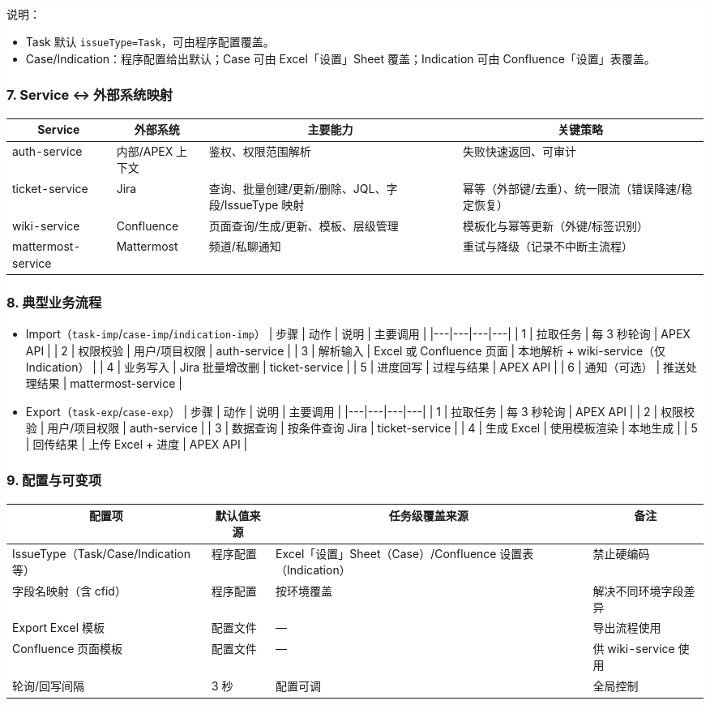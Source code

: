 说明：
- Task 默认 `issueType=Task`，可由程序配置覆盖。  
- Case/Indication：程序配置给出默认；Case 可由 Excel「设置」Sheet 覆盖；Indication 可由 Confluence「设置」表覆盖。

### 7. Service ↔ 外部系统映射
| Service | 外部系统 | 主要能力 | 关键策略 |
|---|---|---|---|
| auth-service | 内部/APEX 上下文 | 鉴权、权限范围解析 | 失败快速返回、可审计 |
| ticket-service | Jira | 查询、批量创建/更新/删除、JQL、字段/IssueType 映射 | 幂等（外部键/去重）、统一限流（错误降速/稳定恢复） |
| wiki-service | Confluence | 页面查询/生成/更新、模板、层级管理 | 模板化与幂等更新（外键/标签识别） |
| mattermost-service | Mattermost | 频道/私聊通知 | 重试与降级（记录不中断主流程） |

### 8. 典型业务流程
- Import（`task-imp`/`case-imp`/`indication-imp`）
| 步骤 | 动作 | 说明 | 主要调用 |
|---|---|---|---|
| 1 | 拉取任务 | 每 3 秒轮询 | APEX API |
| 2 | 权限校验 | 用户/项目权限 | auth-service |
| 3 | 解析输入 | Excel 或 Confluence 页面 | 本地解析 + wiki-service（仅 Indication） |
| 4 | 业务写入 | Jira 批量增改删 | ticket-service |
| 5 | 进度回写 | 过程与结果 | APEX API |
| 6 | 通知（可选） | 推送处理结果 | mattermost-service |

- Export（`task-exp`/`case-exp`）
| 步骤 | 动作 | 说明 | 主要调用 |
|---|---|---|---|
| 1 | 拉取任务 | 每 3 秒轮询 | APEX API |
| 2 | 权限校验 | 用户/项目权限 | auth-service |
| 3 | 数据查询 | 按条件查询 Jira | ticket-service |
| 4 | 生成 Excel | 使用模板渲染 | 本地生成 |
| 5 | 回传结果 | 上传 Excel + 进度 | APEX API |

### 9. 配置与可变项
| 配置项 | 默认值来源 | 任务级覆盖来源 | 备注 |
|---|---|---|---|
| IssueType（Task/Case/Indication 等） | 程序配置 | Excel「设置」Sheet（Case）/Confluence 设置表（Indication） | 禁止硬编码 |
| 字段名映射（含 cfid） | 程序配置 | 按环境覆盖 | 解决不同环境字段差异 |
| Export Excel 模板 | 配置文件 | — | 导出流程使用 |
| Confluence 页面模板 | 配置文件 | — | 供 wiki-service 使用 |
| 轮询/回写间隔 | 3 秒 | 配置可调 | 全局控制 |
